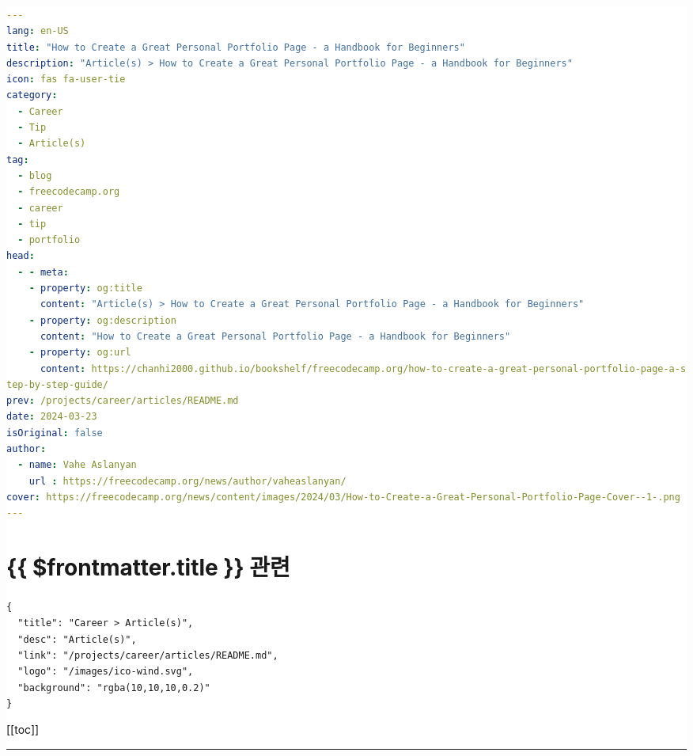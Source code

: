 ```yaml
---
lang: en-US
title: "How to Create a Great Personal Portfolio Page - a Handbook for Beginners"
description: "Article(s) > How to Create a Great Personal Portfolio Page - a Handbook for Beginners"
icon: fas fa-user-tie
category:
  - Career
  - Tip
  - Article(s)
tag:
  - blog
  - freecodecamp.org
  - career
  - tip
  - portfolio
head:
  - - meta:
    - property: og:title
      content: "Article(s) > How to Create a Great Personal Portfolio Page - a Handbook for Beginners"
    - property: og:description
      content: "How to Create a Great Personal Portfolio Page - a Handbook for Beginners"
    - property: og:url
      content: https://chanhi2000.github.io/bookshelf/freecodecamp.org/how-to-create-a-great-personal-portfolio-page-a-step-by-step-guide/
prev: /projects/career/articles/README.md
date: 2024-03-23
isOriginal: false
author:
  - name: Vahe Aslanyan
    url : https://freecodecamp.org/news/author/vaheaslanyan/
cover: https://freecodecamp.org/news/content/images/2024/03/How-to-Create-a-Great-Personal-Portfolio-Page-Cover--1-.png
---
```


# {{ $frontmatter.title }} 관련

```component VPCard
{
  "title": "Career > Article(s)",
  "desc": "Article(s)",
  "link": "/projects/career/articles/README.md",
  "logo": "/images/ico-wind.svg",
  "background": "rgba(10,10,10,0.2)"
}
```

[[toc]]

---